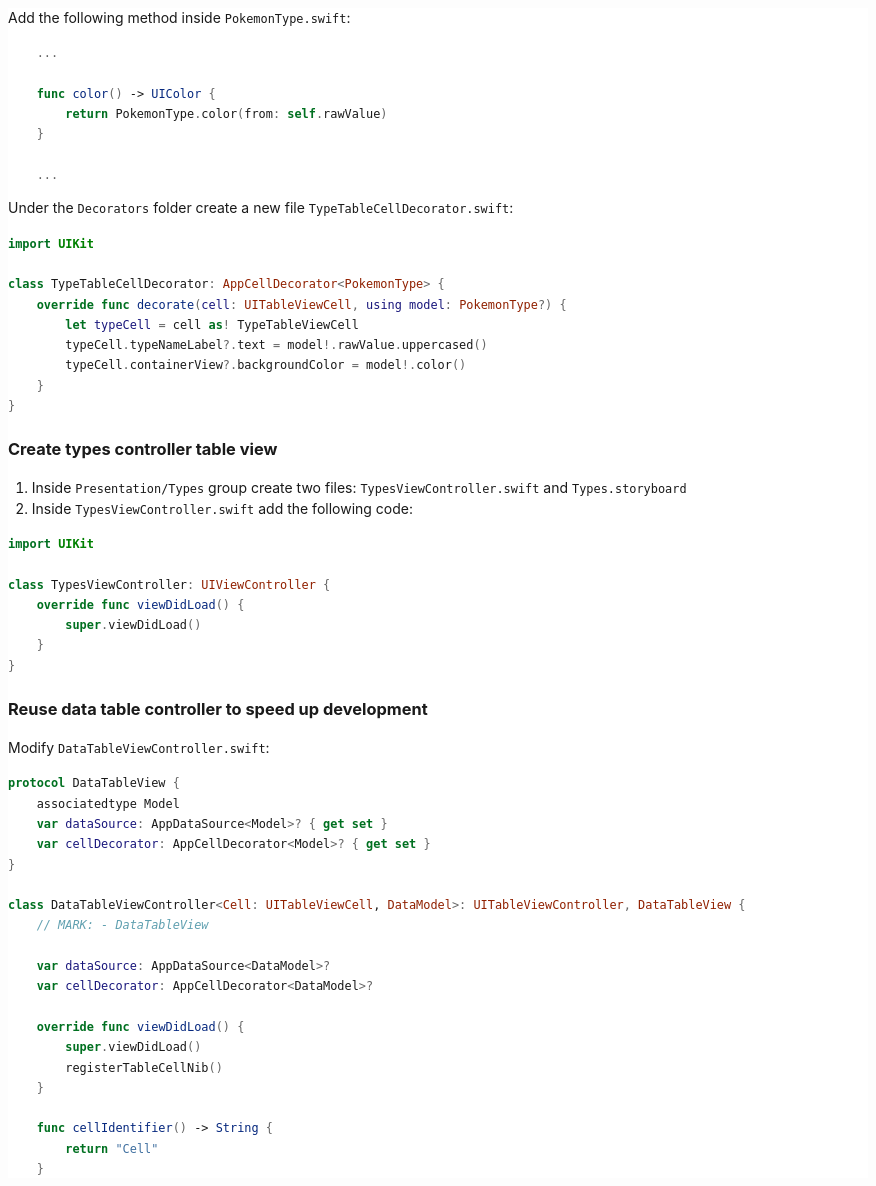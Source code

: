 Add the following method inside `PokemonType.swift`:

```swift
    ...

    func color() -> UIColor {
        return PokemonType.color(from: self.rawValue)
    }

    ...
```

Under the `Decorators` folder create a new file `TypeTableCellDecorator.swift`:

```swift
import UIKit

class TypeTableCellDecorator: AppCellDecorator<PokemonType> {
    override func decorate(cell: UITableViewCell, using model: PokemonType?) {
        let typeCell = cell as! TypeTableViewCell
        typeCell.typeNameLabel?.text = model!.rawValue.uppercased()
        typeCell.containerView?.backgroundColor = model!.color()
    }
}
```

### Create types controller table view

1. Inside `Presentation/Types` group create two files: `TypesViewController.swift` and `Types.storyboard`
2. Inside `TypesViewController.swift` add the following code:

```swift
import UIKit

class TypesViewController: UIViewController {
    override func viewDidLoad() {
        super.viewDidLoad()
    }
}
```

### Reuse data table controller to speed up development

Modify `DataTableViewController.swift`:

```swift
protocol DataTableView {
    associatedtype Model
    var dataSource: AppDataSource<Model>? { get set }
    var cellDecorator: AppCellDecorator<Model>? { get set }
}

class DataTableViewController<Cell: UITableViewCell, DataModel>: UITableViewController, DataTableView {
    // MARK: - DataTableView

    var dataSource: AppDataSource<DataModel>?
    var cellDecorator: AppCellDecorator<DataModel>?

    override func viewDidLoad() {
        super.viewDidLoad()
        registerTableCellNib()
    }

    func cellIdentifier() -> String {
        return "Cell"
    }
```